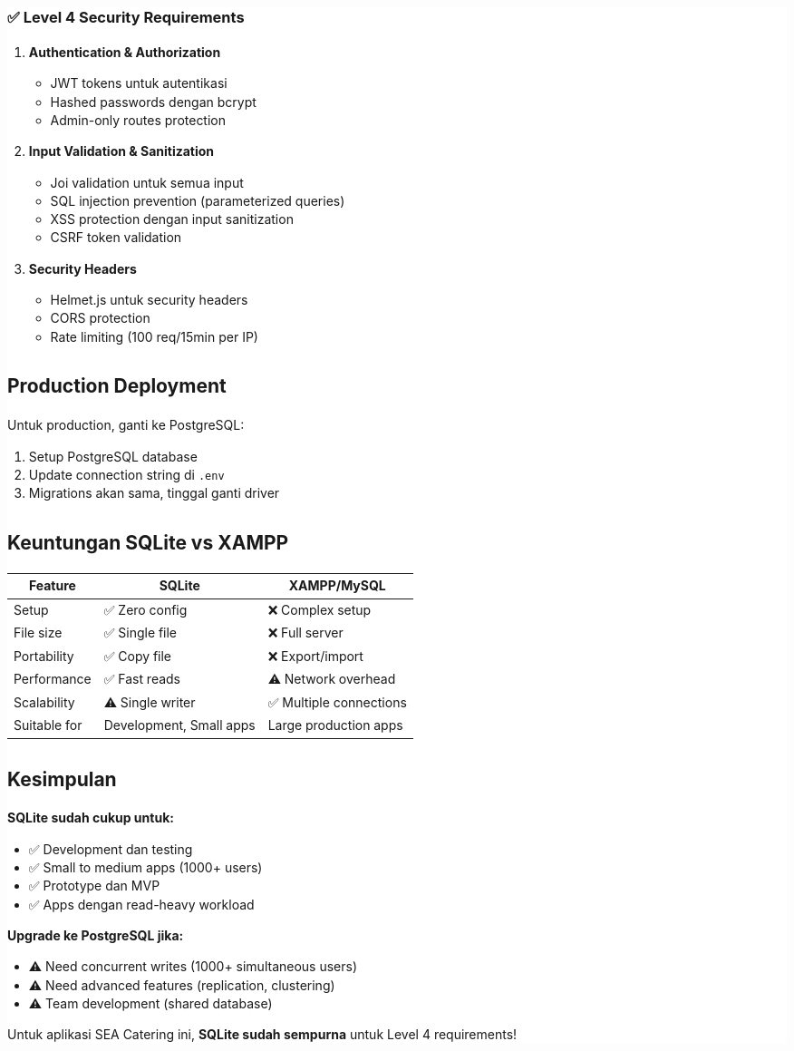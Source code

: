 ### ✅ Level 4 Security Requirements

1. **Authentication & Authorization**
   - JWT tokens untuk autentikasi
   - Hashed passwords dengan bcrypt
   - Admin-only routes protection

2. **Input Validation & Sanitization** 
   - Joi validation untuk semua input
   - SQL injection prevention (parameterized queries)
   - XSS protection dengan input sanitization
   - CSRF token validation

3. **Security Headers**
   - Helmet.js untuk security headers
   - CORS protection  
   - Rate limiting (100 req/15min per IP)

## Production Deployment

Untuk production, ganti ke PostgreSQL:
1. Setup PostgreSQL database
2. Update connection string di `.env`
3. Migrations akan sama, tinggal ganti driver

## Keuntungan SQLite vs XAMPP

| Feature | SQLite | XAMPP/MySQL |
|---------|--------|-------------|
| Setup | ✅ Zero config | ❌ Complex setup |
| File size | ✅ Single file | ❌ Full server |
| Portability | ✅ Copy file | ❌ Export/import |
| Performance | ✅ Fast reads | ⚠️ Network overhead |
| Scalability | ⚠️ Single writer | ✅ Multiple connections |
| Suitable for | Development, Small apps | Large production apps |

## Kesimpulan

**SQLite sudah cukup untuk:**
- ✅ Development dan testing
- ✅ Small to medium apps (1000+ users)
- ✅ Prototype dan MVP
- ✅ Apps dengan read-heavy workload

**Upgrade ke PostgreSQL jika:**
- ⚠️ Need concurrent writes (1000+ simultaneous users)
- ⚠️ Need advanced features (replication, clustering)
- ⚠️ Team development (shared database)

Untuk aplikasi SEA Catering ini, **SQLite sudah sempurna** untuk Level 4 requirements!
